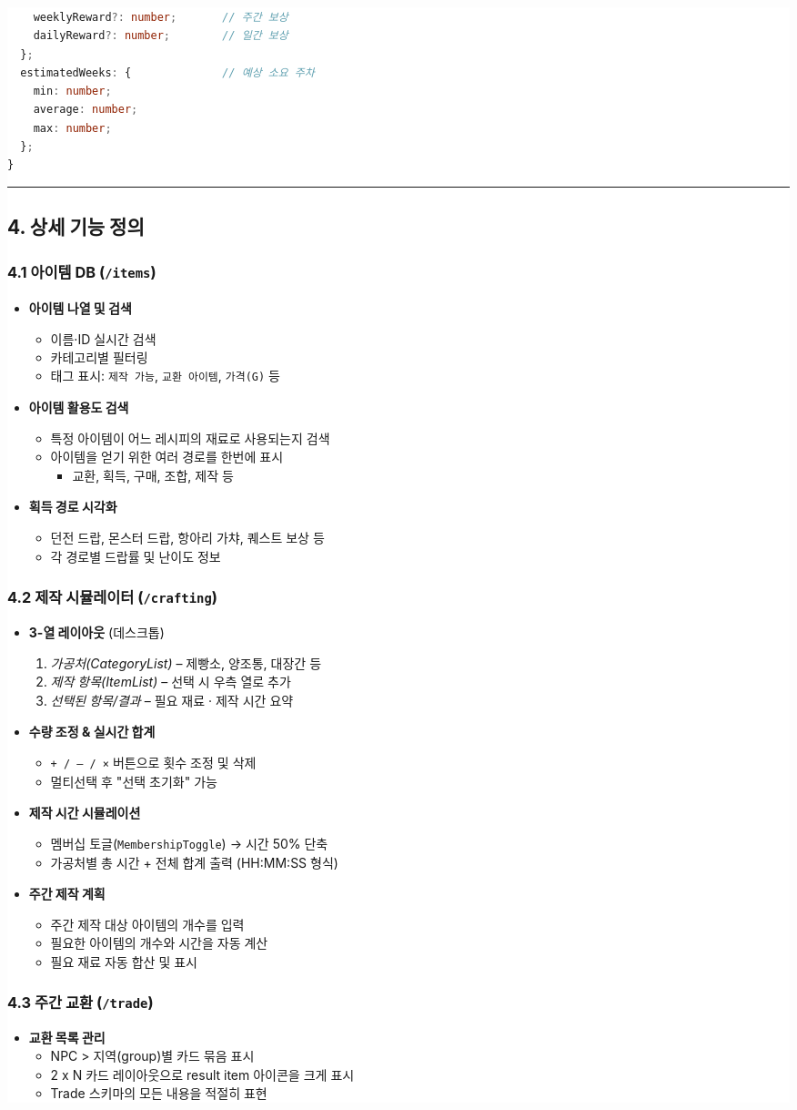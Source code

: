 ```typescript
    weeklyReward?: number;       // 주간 보상
    dailyReward?: number;        // 일간 보상
  };
  estimatedWeeks: {              // 예상 소요 주차
    min: number;
    average: number;
    max: number;
  };
}
```

---

## 4. 상세 기능 정의

### 4.1 아이템 DB (`/items`)
- **아이템 나열 및 검색**
  - 이름·ID 실시간 검색
  - 카테고리별 필터링
  - 태그 표시: `제작 가능`, `교환 아이템`, `가격(G)` 등

- **아이템 활용도 검색**
  - 특정 아이템이 어느 레시피의 재료로 사용되는지 검색
  - 아이템을 얻기 위한 여러 경로를 한번에 표시
    - 교환, 획득, 구매, 조합, 제작 등

- **획득 경로 시각화**
  - 던전 드랍, 몬스터 드랍, 항아리 가챠, 퀘스트 보상 등
  - 각 경로별 드랍률 및 난이도 정보

### 4.2 제작 시뮬레이터 (`/crafting`)
- **3-열 레이아웃** (데스크톱)
  1. *가공처(CategoryList)* – 제빵소, 양조통, 대장간 등
  2. *제작 항목(ItemList)* – 선택 시 우측 열로 추가
  3. *선택된 항목/결과* – 필요 재료 · 제작 시간 요약

- **수량 조정 & 실시간 합계**
  - `+ / – / ×` 버튼으로 횟수 조정 및 삭제
  - 멀티선택 후 "선택 초기화" 가능

- **제작 시간 시뮬레이션**
  - 멤버십 토글(`MembershipToggle`) → 시간 50% 단축
  - 가공처별 총 시간 + 전체 합계 출력 (HH:MM:SS 형식)

- **주간 제작 계획**
  - 주간 제작 대상 아이템의 개수를 입력
  - 필요한 아이템의 개수와 시간을 자동 계산
  - 필요 재료 자동 합산 및 표시

### 4.3 주간 교환 (`/trade`)
- **교환 목록 관리**
  - NPC > 지역(group)별 카드 묶음 표시
  - 2 x N 카드 레이아웃으로 result item 아이콘을 크게 표시
  - Trade 스키마의 모든 내용을 적절히 표현
